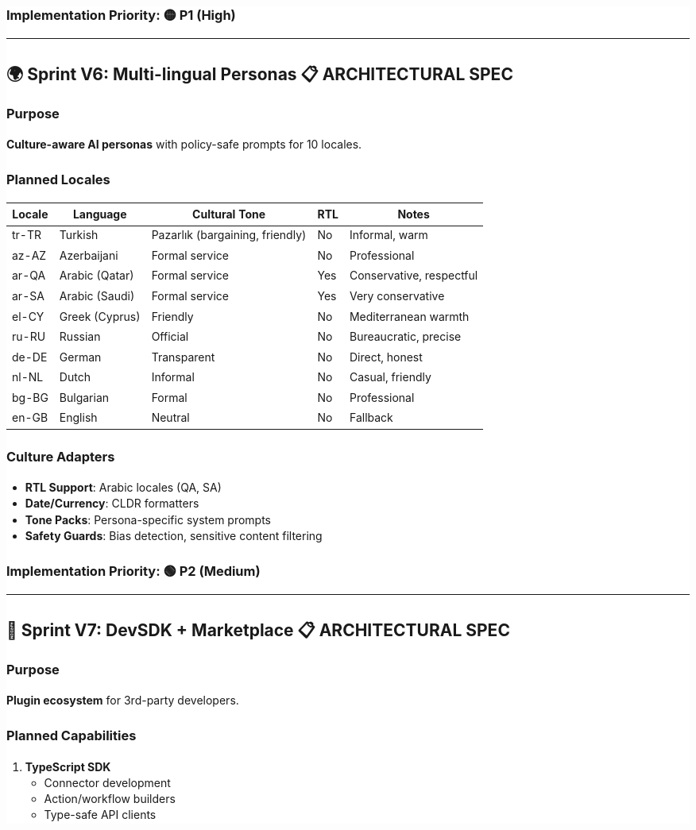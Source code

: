 ### Implementation Priority: 🟡 P1 (High)

---

## 🌍 Sprint V6: Multi-lingual Personas 📋 ARCHITECTURAL SPEC

### Purpose
**Culture-aware AI personas** with policy-safe prompts for 10 locales.

### Planned Locales

| Locale | Language | Cultural Tone | RTL | Notes |
|--------|----------|---------------|-----|-------|
| tr-TR | Turkish | Pazarlık (bargaining, friendly) | No | Informal, warm |
| az-AZ | Azerbaijani | Formal service | No | Professional |
| ar-QA | Arabic (Qatar) | Formal service | Yes | Conservative, respectful |
| ar-SA | Arabic (Saudi) | Formal service | Yes | Very conservative |
| el-CY | Greek (Cyprus) | Friendly | No | Mediterranean warmth |
| ru-RU | Russian | Official | No | Bureaucratic, precise |
| de-DE | German | Transparent | No | Direct, honest |
| nl-NL | Dutch | Informal | No | Casual, friendly |
| bg-BG | Bulgarian | Formal | No | Professional |
| en-GB | English | Neutral | No | Fallback |

### Culture Adapters

- **RTL Support**: Arabic locales (QA, SA)
- **Date/Currency**: CLDR formatters
- **Tone Packs**: Persona-specific system prompts
- **Safety Guards**: Bias detection, sensitive content filtering

### Implementation Priority: 🟢 P2 (Medium)

---

## 🔌 Sprint V7: DevSDK + Marketplace 📋 ARCHITECTURAL SPEC

### Purpose
**Plugin ecosystem** for 3rd-party developers.

### Planned Capabilities

1. **TypeScript SDK**
   - Connector development
   - Action/workflow builders
   - Type-safe API clients
